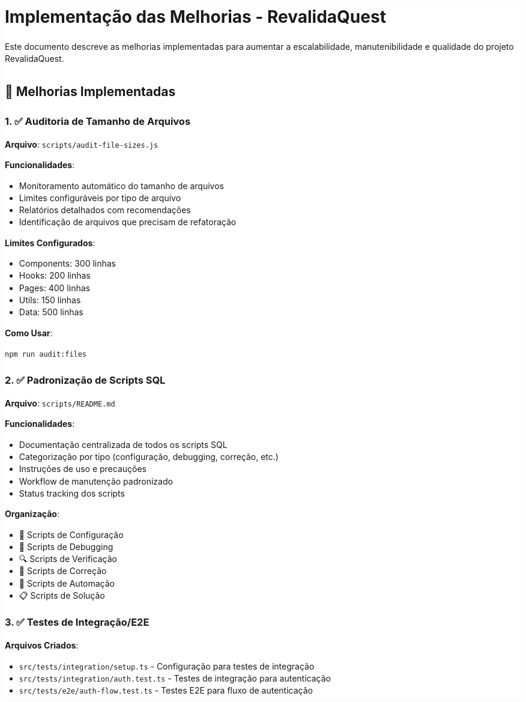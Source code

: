 # Implementação das Melhorias - RevalidaQuest

Este documento descreve as melhorias implementadas para aumentar a escalabilidade, manutenibilidade e qualidade do projeto RevalidaQuest.

## 🎯 Melhorias Implementadas

### 1. ✅ Auditoria de Tamanho de Arquivos

**Arquivo**: `scripts/audit-file-sizes.js`

**Funcionalidades**:
- Monitoramento automático do tamanho de arquivos
- Limites configuráveis por tipo de arquivo
- Relatórios detalhados com recomendações
- Identificação de arquivos que precisam de refatoração

**Limites Configurados**:
- Components: 300 linhas
- Hooks: 200 linhas
- Pages: 400 linhas
- Utils: 150 linhas
- Data: 500 linhas

**Como Usar**:
```bash
npm run audit:files
```

### 2. ✅ Padronização de Scripts SQL

**Arquivo**: `scripts/README.md`

**Funcionalidades**:
- Documentação centralizada de todos os scripts SQL
- Categorização por tipo (configuração, debugging, correção, etc.)
- Instruções de uso e precauções
- Workflow de manutenção padronizado
- Status tracking dos scripts

**Organização**:
- 🔧 Scripts de Configuração
- 🐛 Scripts de Debugging
- 🔍 Scripts de Verificação
- 🔧 Scripts de Correção
- 🚀 Scripts de Automação
- 📋 Scripts de Solução

### 3. ✅ Testes de Integração/E2E

**Arquivos Criados**:
- `src/tests/integration/setup.ts` - Configuração para testes de integração
- `src/tests/integration/auth.test.ts` - Testes de integração para autenticação
- `src/tests/e2e/auth-flow.test.ts` - Testes E2E para fluxo de autenticação

